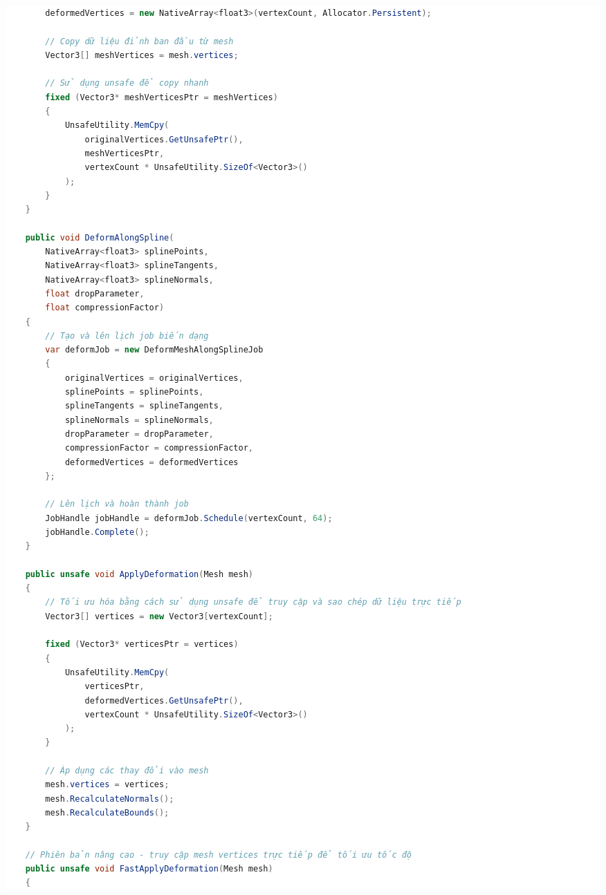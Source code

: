 ```csharp
        deformedVertices = new NativeArray<float3>(vertexCount, Allocator.Persistent);
        
        // Copy dữ liệu đỉnh ban đầu từ mesh
        Vector3[] meshVertices = mesh.vertices;
        
        // Sử dụng unsafe để copy nhanh
        fixed (Vector3* meshVerticesPtr = meshVertices)
        {
            UnsafeUtility.MemCpy(
                originalVertices.GetUnsafePtr(),
                meshVerticesPtr,
                vertexCount * UnsafeUtility.SizeOf<Vector3>()
            );
        }
    }
    
    public void DeformAlongSpline(
        NativeArray<float3> splinePoints, 
        NativeArray<float3> splineTangents, 
        NativeArray<float3> splineNormals,
        float dropParameter,
        float compressionFactor)
    {
        // Tạo và lên lịch job biến dạng
        var deformJob = new DeformMeshAlongSplineJob
        {
            originalVertices = originalVertices,
            splinePoints = splinePoints,
            splineTangents = splineTangents,
            splineNormals = splineNormals,
            dropParameter = dropParameter,
            compressionFactor = compressionFactor,
            deformedVertices = deformedVertices
        };
        
        // Lên lịch và hoàn thành job
        JobHandle jobHandle = deformJob.Schedule(vertexCount, 64);
        jobHandle.Complete();
    }
    
    public unsafe void ApplyDeformation(Mesh mesh)
    {
        // Tối ưu hóa bằng cách sử dụng unsafe để truy cập và sao chép dữ liệu trực tiếp
        Vector3[] vertices = new Vector3[vertexCount];
        
        fixed (Vector3* verticesPtr = vertices)
        {
            UnsafeUtility.MemCpy(
                verticesPtr,
                deformedVertices.GetUnsafePtr(),
                vertexCount * UnsafeUtility.SizeOf<Vector3>()
            );
        }
        
        // Áp dụng các thay đổi vào mesh
        mesh.vertices = vertices;
        mesh.RecalculateNormals();
        mesh.RecalculateBounds();
    }
    
    // Phiên bản nâng cao - truy cập mesh vertices trực tiếp để tối ưu tốc độ
    public unsafe void FastApplyDeformation(Mesh mesh)
    {
```
